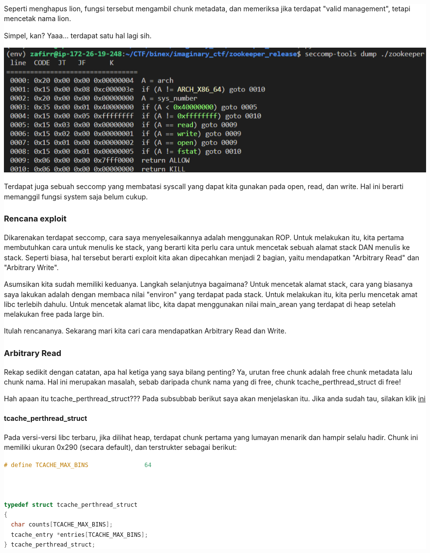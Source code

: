 Seperti menghapus lion, fungsi tersebut mengambil chunk metadata, dan memeriksa jika terdapat "valid management", tetapi mencetak nama lion.

Simpel, kan? Yaaa... terdapat satu hal lagi sih.

![Error](/assets/images/Imaginary_CTF_2022_zookeeper/5.png)

Terdapat juga sebuah seccomp yang membatasi syscall yang dapat kita gunakan pada open, read, dan write. Hal ini berarti memanggil fungsi system saja belum cukup.

### Rencana exploit
Dikarenakan terdapat seccomp, cara saya menyelesaikannya adalah menggunakan ROP. Untuk melakukan itu, kita pertama membutuhkan cara untuk menulis ke stack, yang berarti kita perlu cara untuk mencetak sebuah alamat stack DAN menulis ke stack. Seperti biasa, hal tersebut berarti exploit kita akan dipecahkan menjadi 2 bagian, yaitu mendapatkan "Arbitrary Read" dan "Arbitrary Write".

Asumsikan kita sudah memiliki keduanya. Langkah selanjutnya bagaimana? Untuk mencetak alamat stack, cara yang biasanya saya lakukan adalah dengan membaca nilai "environ" yang terdapat pada stack. Untuk melakukan itu, kita perlu mencetak amat libc terlebih dahulu. Untuk mencetak alamat libc, kita dapat menggunakan nilai main_arean yang terdapat di heap setelah melakukan free pada large bin.

Itulah rencananya. Sekarang mari kita cari cara mendapatkan Arbitrary Read dan Write.

### Arbitrary Read
Rekap sedikit dengan catatan, apa hal ketiga yang saya bilang penting? Ya, urutan free chunk adalah free chunk metadata lalu chunk nama. Hal ini merupakan masalah, sebab daripada chunk nama yang di free, chunk tcache_perthread_struct di free!

Hah apaan itu tcache_perthread_struct??? Pada subsubbab berikut saya akan menjelaskan itu. Jika anda sudah tau, silakan klik [ini](#melanjutkan-arbitrary-read)

#### tcache_perthread_struct
Pada versi-versi libc terbaru, jika dilihat heap, terdapat chunk pertama yang lumayan menarik dan hampir selalu hadir. Chunk ini memiliki ukuran 0x290 (secara default), dan terstrukter sebagai berikut:

```c
# define TCACHE_MAX_BINS                64



typedef struct tcache_perthread_struct
{
  char counts[TCACHE_MAX_BINS];
  tcache_entry *entries[TCACHE_MAX_BINS];
} tcache_perthread_struct;
```
